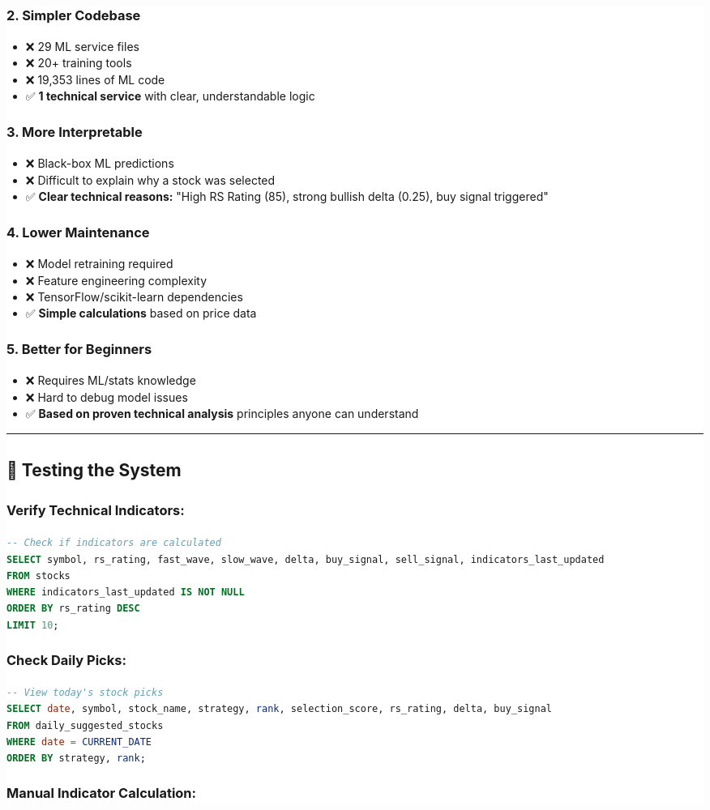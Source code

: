 ### **2. Simpler Codebase**
- ❌ 29 ML service files
- ❌ 20+ training tools
- ❌ 19,353 lines of ML code
- ✅ **1 technical service** with clear, understandable logic

### **3. More Interpretable**
- ❌ Black-box ML predictions
- ❌ Difficult to explain why a stock was selected
- ✅ **Clear technical reasons:** "High RS Rating (85), strong bullish delta (0.25), buy signal triggered"

### **4. Lower Maintenance**
- ❌ Model retraining required
- ❌ Feature engineering complexity
- ❌ TensorFlow/scikit-learn dependencies
- ✅ **Simple calculations** based on price data

### **5. Better for Beginners**
- ❌ Requires ML/stats knowledge
- ❌ Hard to debug model issues
- ✅ **Based on proven technical analysis** principles anyone can understand

---

## 🧪 Testing the System

### **Verify Technical Indicators:**

```sql
-- Check if indicators are calculated
SELECT symbol, rs_rating, fast_wave, slow_wave, delta, buy_signal, sell_signal, indicators_last_updated
FROM stocks
WHERE indicators_last_updated IS NOT NULL
ORDER BY rs_rating DESC
LIMIT 10;
```

### **Check Daily Picks:**

```sql
-- View today's stock picks
SELECT date, symbol, stock_name, strategy, rank, selection_score, rs_rating, delta, buy_signal
FROM daily_suggested_stocks
WHERE date = CURRENT_DATE
ORDER BY strategy, rank;
```

### **Manual Indicator Calculation:**
